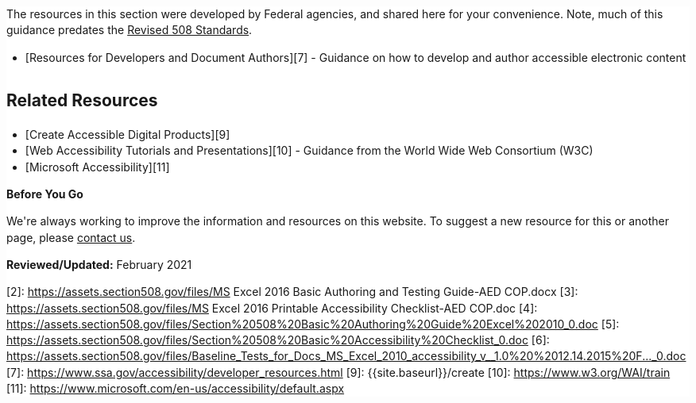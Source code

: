 The resources in this section were developed by Federal agencies, and shared here for your convenience. Note, much of this guidance predates the [Revised 508 Standards][1].

  * [Resources for Developers and Document Authors][7] - Guidance on how to develop and author accessible electronic content

## Related Resources

  * [Create Accessible Digital Products][9]
  * [Web Accessibility Tutorials and Presentations][10] - Guidance from the World Wide Web Consortium (W3C)
  * [Microsoft Accessibility][11]

<div class="border-base radius-lg border-1px">
  <div class="padding-1">
    <strong>Before You Go</strong> 
<p dir="ltr">
      We're always working to improve the information and resources on this website. To suggest a new resource for this or another page, please <a class="mailto" href="mailto:section.508@gsa.gov">contact us</a>.
    </p>
  </div>
</div>

**Reviewed/Updated:**&nbsp;February&nbsp;2021

 [1]: https://www.access-board.gov/guidelines-and-standards/communications-and-it/about-the-ict-refresh/final-rule/text-of-the-standards-and-guidelines
 [2]: https://assets.section508.gov/files/MS Excel 2016 Basic Authoring and Testing Guide-AED COP.docx
 [3]: https://assets.section508.gov/files/MS Excel 2016 Printable Accessibility Checklist-AED COP.doc
 [4]: https://assets.section508.gov/files/Section%20508%20Basic%20Authoring%20Guide%20Excel%202010_0.doc
 [5]: https://assets.section508.gov/files/Section%20508%20Basic%20Accessibility%20Checklist_0.doc
 [6]: https://assets.section508.gov/files/Baseline_Tests_for_Docs_MS_Excel_2010_accessibility_v__1.0%20%2012.14.2015%20F..._0.doc
 [7]: https://www.ssa.gov/accessibility/developer_resources.html
 [9]: {{site.baseurl}}/create
 [10]: https://www.w3.org/WAI/train
 [11]: https://www.microsoft.com/en-us/accessibility/default.aspx